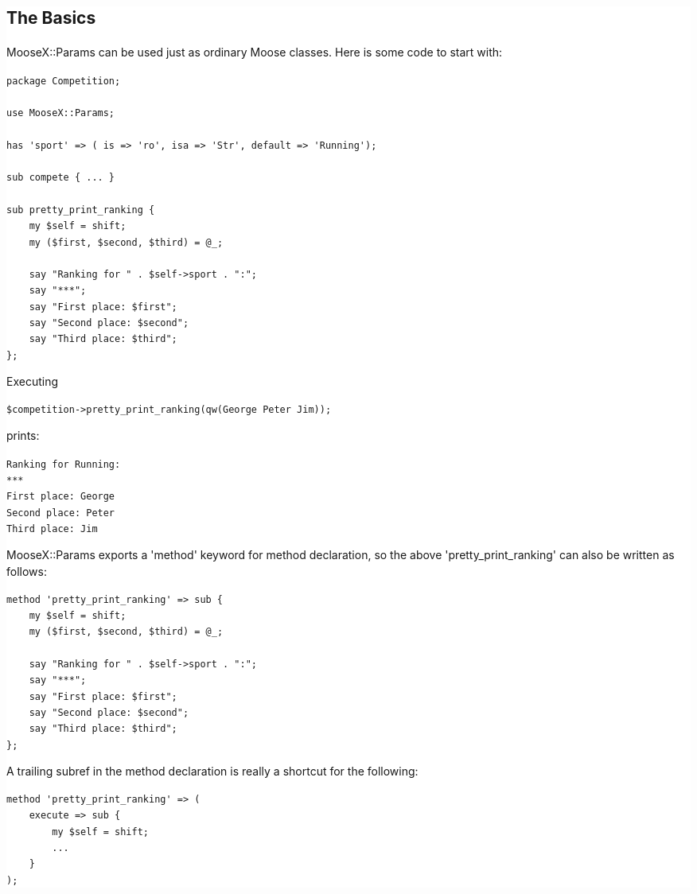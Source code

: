The Basics
----------

MooseX::Params can be used just as ordinary Moose classes. Here is some code to start with:

    package Competition;
    
    use MooseX::Params;

    has 'sport' => ( is => 'ro', isa => 'Str', default => 'Running');
    
    sub compete { ... }

    sub pretty_print_ranking {
        my $self = shift;
        my ($first, $second, $third) = @_;
        
        say "Ranking for " . $self->sport . ":";
        say "***";
        say "First place: $first";
        say "Second place: $second";
        say "Third place: $third";
    };

Executing

    $competition->pretty_print_ranking(qw(George Peter Jim));
 
prints:

    Ranking for Running:
    ***
    First place: George
    Second place: Peter
    Third place: Jim

MooseX::Params exports a 'method' keyword for method declaration, so the above 'pretty_print_ranking' can also be written as follows:

    method 'pretty_print_ranking' => sub {
        my $self = shift;
        my ($first, $second, $third) = @_;

        say "Ranking for " . $self->sport . ":";
        say "***";
        say "First place: $first";
        say "Second place: $second";
        say "Third place: $third";
    };

A trailing subref in the method declaration is really a shortcut for the following:

    method 'pretty_print_ranking' => (
        execute => sub {
            my $self = shift;
            ...
        }
    );
